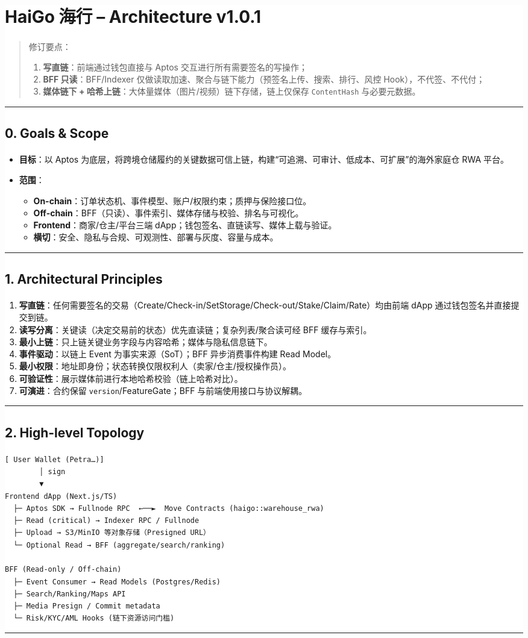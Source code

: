# HaiGo 海行 – Architecture v1.0.1

> 修订要点：
>
> 1. **写直链**：前端通过钱包直接与 Aptos 交互进行所有需要签名的写操作；
> 2. **BFF 只读**：BFF/Indexer 仅做读取加速、聚合与链下能力（预签名上传、搜索、排行、风控 Hook），不代签、不代付；
> 3. **媒体链下 + 哈希上链**：大体量媒体（图片/视频）链下存储，链上仅保存 `ContentHash` 与必要元数据。

---

## 0. Goals & Scope

* **目标**：以 Aptos 为底层，将跨境仓储履约的关键数据可信上链，构建“可追溯、可审计、低成本、可扩展”的海外家庭仓 RWA 平台。
* **范围**：

  * **On-chain**：订单状态机、事件模型、账户/权限约束；质押与保险接口位。
  * **Off-chain**：BFF（只读）、事件索引、媒体存储与校验、排名与可视化。
  * **Frontend**：商家/仓主/平台三端 dApp；钱包签名、直链读写、媒体上载与验证。
  * **横切**：安全、隐私与合规、可观测性、部署与灰度、容量与成本。

---

## 1. Architectural Principles

1. **写直链**：任何需要签名的交易（Create/Check-in/SetStorage/Check-out/Stake/Claim/Rate）均由前端 dApp 通过钱包签名并直接提交到链。
2. **读写分离**：关键读（决定交易前的状态）优先直读链；复杂列表/聚合读可经 BFF 缓存与索引。
3. **最小上链**：只上链关键业务字段与内容哈希；媒体与隐私信息链下。
4. **事件驱动**：以链上 Event 为事实来源（SoT）；BFF 异步消费事件构建 Read Model。
5. **最小权限**：地址即身份；状态转换仅限权利人（卖家/仓主/授权操作员）。
6. **可验证性**：展示媒体前进行本地哈希校验（链上哈希对比）。
7. **可演进**：合约保留 `version`/FeatureGate；BFF 与前端使用接口与协议解耦。

---

## 2. High-level Topology

```
[ User Wallet (Petra…)]
        │ sign
        ▼
Frontend dApp (Next.js/TS)
  ├─ Aptos SDK → Fullnode RPC  ←──►  Move Contracts (haigo::warehouse_rwa)
  ├─ Read (critical) → Indexer RPC / Fullnode
  ├─ Upload → S3/MinIO 等对象存储（Presigned URL）
  └─ Optional Read → BFF (aggregate/search/ranking)

BFF (Read-only / Off-chain)
  ├─ Event Consumer → Read Models (Postgres/Redis)
  ├─ Search/Ranking/Maps API
  ├─ Media Presign / Commit metadata
  └─ Risk/KYC/AML Hooks (链下资源访问门槛)
```

---